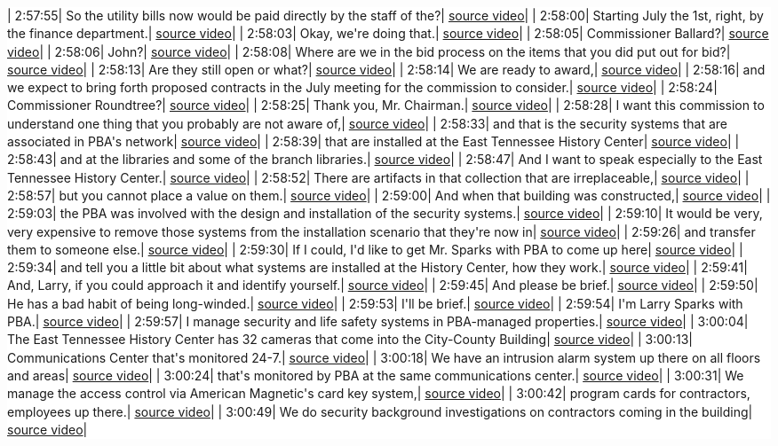 | 2:57:55| So the utility bills now would be paid directly by the staff of the?| [source video](https://archive.org/details/cocom080623part1?start=10675)|
| 2:58:00| Starting July the 1st, right, by the finance department.| [source video](https://archive.org/details/cocom080623part1?start=10680)|
| 2:58:03| Okay, we're doing that.| [source video](https://archive.org/details/cocom080623part1?start=10683)|
| 2:58:05| Commissioner Ballard?| [source video](https://archive.org/details/cocom080623part1?start=10685)|
| 2:58:06| John?| [source video](https://archive.org/details/cocom080623part1?start=10686)|
| 2:58:08| Where are we in the bid process on the items that you did put out for bid?| [source video](https://archive.org/details/cocom080623part1?start=10688)|
| 2:58:13| Are they still open or what?| [source video](https://archive.org/details/cocom080623part1?start=10693)|
| 2:58:14| We are ready to award,| [source video](https://archive.org/details/cocom080623part1?start=10694)|
| 2:58:16| and we expect to bring forth proposed contracts in the July meeting for the commission to consider.| [source video](https://archive.org/details/cocom080623part1?start=10696)|
| 2:58:24| Commissioner Roundtree?| [source video](https://archive.org/details/cocom080623part1?start=10704)|
| 2:58:25| Thank you, Mr. Chairman.| [source video](https://archive.org/details/cocom080623part1?start=10705)|
| 2:58:28| I want this commission to understand one thing that you probably are not aware of,| [source video](https://archive.org/details/cocom080623part1?start=10708)|
| 2:58:33| and that is the security systems that are associated in PBA's network| [source video](https://archive.org/details/cocom080623part1?start=10713)|
| 2:58:39| that are installed at the East Tennessee History Center| [source video](https://archive.org/details/cocom080623part1?start=10719)|
| 2:58:43| and at the libraries and some of the branch libraries.| [source video](https://archive.org/details/cocom080623part1?start=10723)|
| 2:58:47| And I want to speak especially to the East Tennessee History Center.| [source video](https://archive.org/details/cocom080623part1?start=10727)|
| 2:58:52| There are artifacts in that collection that are irreplaceable,| [source video](https://archive.org/details/cocom080623part1?start=10732)|
| 2:58:57| but you cannot place a value on them.| [source video](https://archive.org/details/cocom080623part1?start=10737)|
| 2:59:00| And when that building was constructed,| [source video](https://archive.org/details/cocom080623part1?start=10740)|
| 2:59:03| the PBA was involved with the design and installation of the security systems.| [source video](https://archive.org/details/cocom080623part1?start=10743)|
| 2:59:10| It would be very, very expensive to remove those systems from the installation scenario that they're now in| [source video](https://archive.org/details/cocom080623part1?start=10750)|
| 2:59:26| and transfer them to someone else.| [source video](https://archive.org/details/cocom080623part1?start=10766)|
| 2:59:30| If I could, I'd like to get Mr. Sparks with PBA to come up here| [source video](https://archive.org/details/cocom080623part1?start=10770)|
| 2:59:34| and tell you a little bit about what systems are installed at the History Center, how they work.| [source video](https://archive.org/details/cocom080623part1?start=10774)|
| 2:59:41| And, Larry, if you could approach it and identify yourself.| [source video](https://archive.org/details/cocom080623part1?start=10781)|
| 2:59:45| And please be brief.| [source video](https://archive.org/details/cocom080623part1?start=10785)|
| 2:59:50| He has a bad habit of being long-winded.| [source video](https://archive.org/details/cocom080623part1?start=10790)|
| 2:59:53| I'll be brief.| [source video](https://archive.org/details/cocom080623part1?start=10793)|
| 2:59:54| I'm Larry Sparks with PBA.| [source video](https://archive.org/details/cocom080623part1?start=10794)|
| 2:59:57| I manage security and life safety systems in PBA-managed properties.| [source video](https://archive.org/details/cocom080623part1?start=10797)|
| 3:00:04| The East Tennessee History Center has 32 cameras that come into the City-County Building| [source video](https://archive.org/details/cocom080623part1?start=10804)|
| 3:00:13| Communications Center that's monitored 24-7.| [source video](https://archive.org/details/cocom080623part1?start=10813)|
| 3:00:18| We have an intrusion alarm system up there on all floors and areas| [source video](https://archive.org/details/cocom080623part1?start=10818)|
| 3:00:24| that's monitored by PBA at the same communications center.| [source video](https://archive.org/details/cocom080623part1?start=10824)|
| 3:00:31| We manage the access control via American Magnetic's card key system,| [source video](https://archive.org/details/cocom080623part1?start=10831)|
| 3:00:42| program cards for contractors, employees up there.| [source video](https://archive.org/details/cocom080623part1?start=10842)|
| 3:00:49| We do security background investigations on contractors coming in the building| [source video](https://archive.org/details/cocom080623part1?start=10849)|